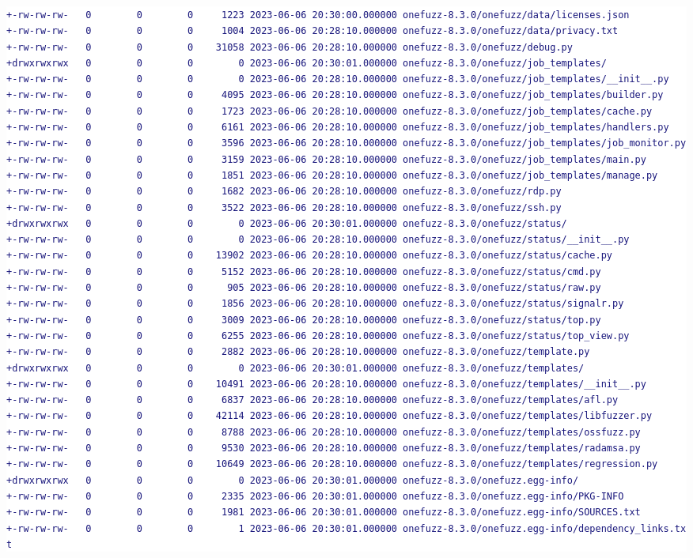 ```diff
+-rw-rw-rw-   0        0        0     1223 2023-06-06 20:30:00.000000 onefuzz-8.3.0/onefuzz/data/licenses.json
+-rw-rw-rw-   0        0        0     1004 2023-06-06 20:28:10.000000 onefuzz-8.3.0/onefuzz/data/privacy.txt
+-rw-rw-rw-   0        0        0    31058 2023-06-06 20:28:10.000000 onefuzz-8.3.0/onefuzz/debug.py
+drwxrwxrwx   0        0        0        0 2023-06-06 20:30:01.000000 onefuzz-8.3.0/onefuzz/job_templates/
+-rw-rw-rw-   0        0        0        0 2023-06-06 20:28:10.000000 onefuzz-8.3.0/onefuzz/job_templates/__init__.py
+-rw-rw-rw-   0        0        0     4095 2023-06-06 20:28:10.000000 onefuzz-8.3.0/onefuzz/job_templates/builder.py
+-rw-rw-rw-   0        0        0     1723 2023-06-06 20:28:10.000000 onefuzz-8.3.0/onefuzz/job_templates/cache.py
+-rw-rw-rw-   0        0        0     6161 2023-06-06 20:28:10.000000 onefuzz-8.3.0/onefuzz/job_templates/handlers.py
+-rw-rw-rw-   0        0        0     3596 2023-06-06 20:28:10.000000 onefuzz-8.3.0/onefuzz/job_templates/job_monitor.py
+-rw-rw-rw-   0        0        0     3159 2023-06-06 20:28:10.000000 onefuzz-8.3.0/onefuzz/job_templates/main.py
+-rw-rw-rw-   0        0        0     1851 2023-06-06 20:28:10.000000 onefuzz-8.3.0/onefuzz/job_templates/manage.py
+-rw-rw-rw-   0        0        0     1682 2023-06-06 20:28:10.000000 onefuzz-8.3.0/onefuzz/rdp.py
+-rw-rw-rw-   0        0        0     3522 2023-06-06 20:28:10.000000 onefuzz-8.3.0/onefuzz/ssh.py
+drwxrwxrwx   0        0        0        0 2023-06-06 20:30:01.000000 onefuzz-8.3.0/onefuzz/status/
+-rw-rw-rw-   0        0        0        0 2023-06-06 20:28:10.000000 onefuzz-8.3.0/onefuzz/status/__init__.py
+-rw-rw-rw-   0        0        0    13902 2023-06-06 20:28:10.000000 onefuzz-8.3.0/onefuzz/status/cache.py
+-rw-rw-rw-   0        0        0     5152 2023-06-06 20:28:10.000000 onefuzz-8.3.0/onefuzz/status/cmd.py
+-rw-rw-rw-   0        0        0      905 2023-06-06 20:28:10.000000 onefuzz-8.3.0/onefuzz/status/raw.py
+-rw-rw-rw-   0        0        0     1856 2023-06-06 20:28:10.000000 onefuzz-8.3.0/onefuzz/status/signalr.py
+-rw-rw-rw-   0        0        0     3009 2023-06-06 20:28:10.000000 onefuzz-8.3.0/onefuzz/status/top.py
+-rw-rw-rw-   0        0        0     6255 2023-06-06 20:28:10.000000 onefuzz-8.3.0/onefuzz/status/top_view.py
+-rw-rw-rw-   0        0        0     2882 2023-06-06 20:28:10.000000 onefuzz-8.3.0/onefuzz/template.py
+drwxrwxrwx   0        0        0        0 2023-06-06 20:30:01.000000 onefuzz-8.3.0/onefuzz/templates/
+-rw-rw-rw-   0        0        0    10491 2023-06-06 20:28:10.000000 onefuzz-8.3.0/onefuzz/templates/__init__.py
+-rw-rw-rw-   0        0        0     6837 2023-06-06 20:28:10.000000 onefuzz-8.3.0/onefuzz/templates/afl.py
+-rw-rw-rw-   0        0        0    42114 2023-06-06 20:28:10.000000 onefuzz-8.3.0/onefuzz/templates/libfuzzer.py
+-rw-rw-rw-   0        0        0     8788 2023-06-06 20:28:10.000000 onefuzz-8.3.0/onefuzz/templates/ossfuzz.py
+-rw-rw-rw-   0        0        0     9530 2023-06-06 20:28:10.000000 onefuzz-8.3.0/onefuzz/templates/radamsa.py
+-rw-rw-rw-   0        0        0    10649 2023-06-06 20:28:10.000000 onefuzz-8.3.0/onefuzz/templates/regression.py
+drwxrwxrwx   0        0        0        0 2023-06-06 20:30:01.000000 onefuzz-8.3.0/onefuzz.egg-info/
+-rw-rw-rw-   0        0        0     2335 2023-06-06 20:30:01.000000 onefuzz-8.3.0/onefuzz.egg-info/PKG-INFO
+-rw-rw-rw-   0        0        0     1981 2023-06-06 20:30:01.000000 onefuzz-8.3.0/onefuzz.egg-info/SOURCES.txt
+-rw-rw-rw-   0        0        0        1 2023-06-06 20:30:01.000000 onefuzz-8.3.0/onefuzz.egg-info/dependency_links.txt
```